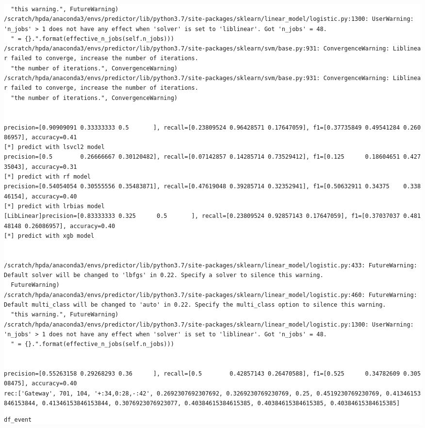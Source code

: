       "this warning.", FutureWarning)
    /scratch/hpda/anaconda3/envs/predictor/lib/python3.7/site-packages/sklearn/linear_model/logistic.py:1300: UserWarning: 'n_jobs' > 1 does not have any effect when 'solver' is set to 'liblinear'. Got 'n_jobs' = 48.
      " = {}.".format(effective_n_jobs(self.n_jobs)))
    /scratch/hpda/anaconda3/envs/predictor/lib/python3.7/site-packages/sklearn/svm/base.py:931: ConvergenceWarning: Liblinear failed to converge, increase the number of iterations.
      "the number of iterations.", ConvergenceWarning)
    /scratch/hpda/anaconda3/envs/predictor/lib/python3.7/site-packages/sklearn/svm/base.py:931: ConvergenceWarning: Liblinear failed to converge, increase the number of iterations.
      "the number of iterations.", ConvergenceWarning)


    precision=[0.90909091 0.33333333 0.5       ], recall=[0.23809524 0.96428571 0.17647059], f1=[0.37735849 0.49541284 0.26086957], accuracy=0.41
    [*] predict with lsvcl2 model
    precision=[0.5        0.26666667 0.30120482], recall=[0.07142857 0.14285714 0.73529412], f1=[0.125      0.18604651 0.42735043], accuracy=0.31
    [*] predict with rf model
    precision=[0.54054054 0.30555556 0.35483871], recall=[0.47619048 0.39285714 0.32352941], f1=[0.50632911 0.34375    0.33846154], accuracy=0.40
    [*] predict with lrbias model
    [LibLinear]precision=[0.83333333 0.325      0.5       ], recall=[0.23809524 0.92857143 0.17647059], f1=[0.37037037 0.48148148 0.26086957], accuracy=0.40
    [*] predict with xgb model


    /scratch/hpda/anaconda3/envs/predictor/lib/python3.7/site-packages/sklearn/linear_model/logistic.py:433: FutureWarning: Default solver will be changed to 'lbfgs' in 0.22. Specify a solver to silence this warning.
      FutureWarning)
    /scratch/hpda/anaconda3/envs/predictor/lib/python3.7/site-packages/sklearn/linear_model/logistic.py:460: FutureWarning: Default multi_class will be changed to 'auto' in 0.22. Specify the multi_class option to silence this warning.
      "this warning.", FutureWarning)
    /scratch/hpda/anaconda3/envs/predictor/lib/python3.7/site-packages/sklearn/linear_model/logistic.py:1300: UserWarning: 'n_jobs' > 1 does not have any effect when 'solver' is set to 'liblinear'. Got 'n_jobs' = 48.
      " = {}.".format(effective_n_jobs(self.n_jobs)))


    precision=[0.55263158 0.29268293 0.36      ], recall=[0.5        0.42857143 0.26470588], f1=[0.525      0.34782609 0.30508475], accuracy=0.40
    rec:['Gateway', 701, 104, '+:34,0:28,-:42', 0.2692307692307692, 0.3269230769230769, 0.25, 0.4519230769230769, 0.41346153846153844, 0.41346153846153844, 0.3076923076923077, 0.40384615384615385, 0.40384615384615385, 0.40384615384615385]



```python
df_event
```




<div>
<style scoped>
    .dataframe tbody tr th:only-of-type {
        vertical-align: middle;
    }
